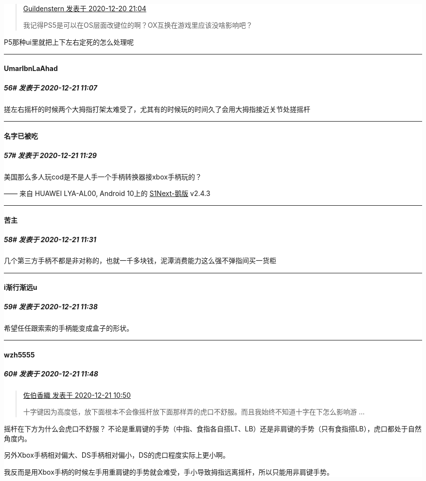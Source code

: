 
<blockquote><a href="httphttps://bbs.saraba1st.com/2b/forum.php?mod=redirect&amp;goto=findpost&amp;pid=49789172&amp;ptid=1978663" target="_blank">Guildenstern 发表于 2020-12-20 21:04</a>

我记得PS5是可以在OS层面改键位的啊？OX互换在游戏里应该没啥影响吧？</blockquote>
P5那种ui里就把上下左右定死的怎么处理呢


-----

####  UmarIbnLaAhad  
##### 56#       发表于 2020-12-21 11:07


搓左右摇杆的时候两个大拇指打架太难受了，尤其有的时候玩的时间久了会用大拇指接近关节处搓摇杆


-----

####  名字已被吃  
##### 57#       发表于 2020-12-21 11:29


美国那么多人玩cod是不是人手一个手柄转换器接xbox手柄玩的？

—— 来自 HUAWEI LYA-AL00, Android 10上的 [S1Next-鹅版](https://github.com/ykrank/S1-Next/releases) v2.4.3


-----

####  苦主  
##### 58#       发表于 2020-12-21 11:31


几个第三方手柄不都是非对称的，也就一千多块钱，泥潭消费能力这么强不弹指间买一货柜


-----

####  i渐行渐远u  
##### 59#       发表于 2020-12-21 11:38


希望任任跟索索的手柄能变成盒子的形状。


-----

####  wzh5555  
##### 60#       发表于 2020-12-21 11:48


<blockquote><a href="httphttps://bbs.saraba1st.com/2b/forum.php?mod=redirect&amp;goto=findpost&amp;pid=49793670&amp;ptid=1978663" target="_blank">佐伯香織 发表于 2020-12-21 10:50</a>

十字键因为高度低，放下面根本不会像摇杆放下面那样弄的虎口不舒服。而且我始终不知道十字在下怎么影响游 ...</blockquote>
摇杆在下方为什么会虎口不舒服？ 不论是重肩键的手势（中指、食指各自搭LT、LB）还是非肩键的手势（只有食指搭LB），虎口都处于自然角度内。

另外Xbox手柄相对偏大、DS手柄相对偏小，DS的虎口程度实际上更小啊。

我反而是用Xbox手柄的时候左手用重肩键的手势就会难受，手小导致拇指远离摇杆，所以只能用非肩键手势。
